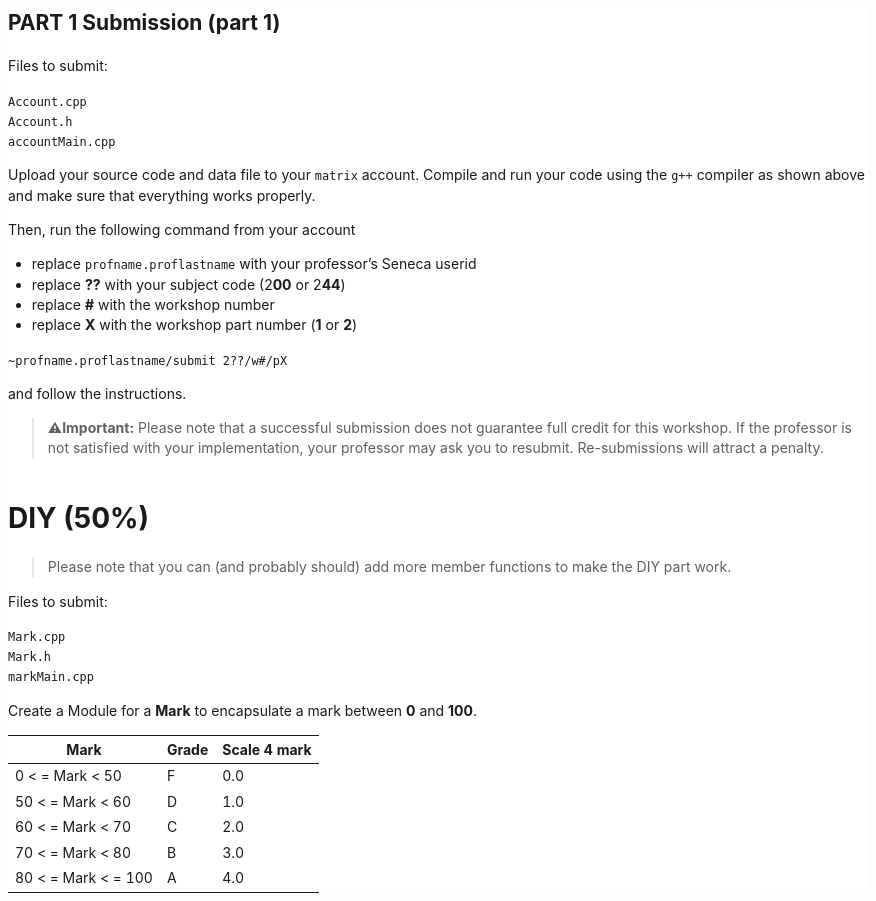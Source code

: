 

## PART 1 Submission (part 1)
Files to submit:  
```Text
Account.cpp
Account.h
accountMain.cpp
```

Upload your source code and data file to your `matrix` account. Compile and run your code using the `g++` compiler as shown above and make sure that everything works properly.

Then, run the following command from your account
- replace `profname.proflastname` with your professor’s Seneca userid
- replace **??** with your subject code (2**00** or 2**44**)
- replace **#** with the workshop number
- replace **X** with the workshop part number (**1** or **2**) 
```text
~profname.proflastname/submit 2??/w#/pX
```

and follow the instructions.

> **⚠️Important:** Please note that a successful submission does not guarantee full credit for this workshop. If the professor is not satisfied with your implementation, your professor may ask you to resubmit. Re-submissions will attract a penalty.



# DIY (50%)
> Please note that you can (and probably should) add more member functions to make the DIY part work.

Files to submit:  
```Text
Mark.cpp
Mark.h
markMain.cpp
```

Create a Module for a **Mark** to encapsulate a mark between **0** and **100**.

| Mark              | Grade | Scale 4 mark |
|-------------------|-------|--------------|
| 0 < = Mark < 50    | F     | 0.0          |
| 50 < = Mark < 60   | D     | 1.0          |
| 60 < = Mark < 70   | C     | 2.0          |
| 70 < = Mark < 80   | B     | 3.0          |
| 80 < = Mark < = 100 | A     | 4.0          |

